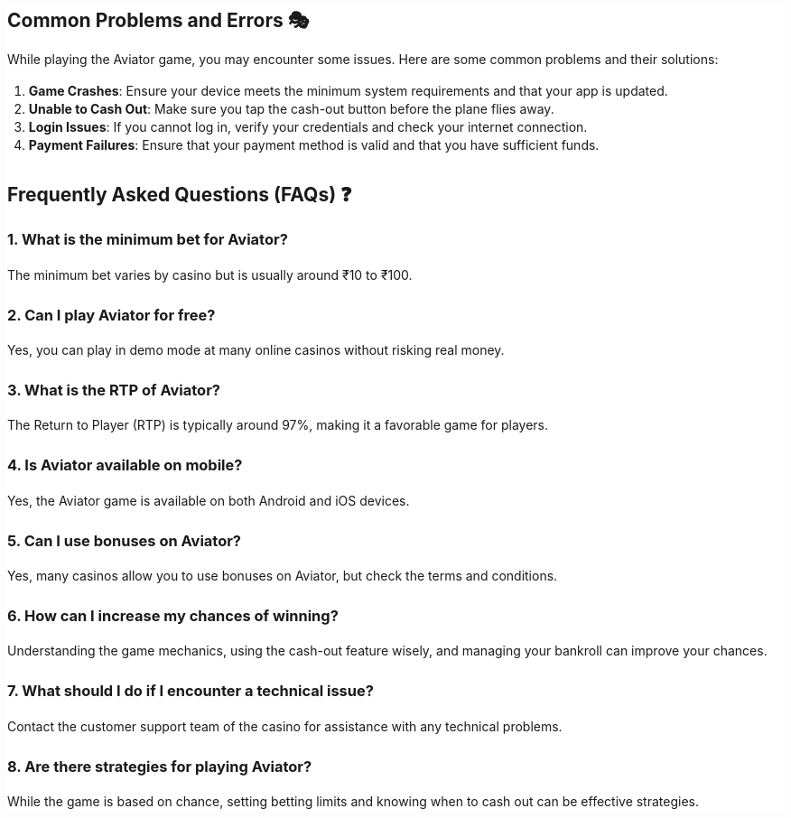 ## Common Problems and Errors 🎭

While playing the Aviator game, you may encounter some issues. Here are
some common problems and their solutions:

1.  **Game Crashes**: Ensure your device meets the minimum system
    requirements and that your app is updated.
2.  **Unable to Cash Out**: Make sure you tap the cash-out button before
    the plane flies away.
3.  **Login Issues**: If you cannot log in, verify your credentials and
    check your internet connection.
4.  **Payment Failures**: Ensure that your payment method is valid and
    that you have sufficient funds.

## Frequently Asked Questions (FAQs) ❓

### 1. What is the minimum bet for Aviator?

The minimum bet varies by casino but is usually around ₹10 to ₹100.

### 2. Can I play Aviator for free?

Yes, you can play in demo mode at many online casinos without risking
real money.

### 3. What is the RTP of Aviator?

The Return to Player (RTP) is typically around 97%, making it a
favorable game for players.

### 4. Is Aviator available on mobile?

Yes, the Aviator game is available on both Android and iOS devices.

### 5. Can I use bonuses on Aviator?

Yes, many casinos allow you to use bonuses on Aviator, but check the
terms and conditions.

### 6. How can I increase my chances of winning?

Understanding the game mechanics, using the cash-out feature wisely, and
managing your bankroll can improve your chances.

### 7. What should I do if I encounter a technical issue?

Contact the customer support team of the casino for assistance with any
technical problems.

### 8. Are there strategies for playing Aviator?

While the game is based on chance, setting betting limits and knowing
when to cash out can be effective strategies.
